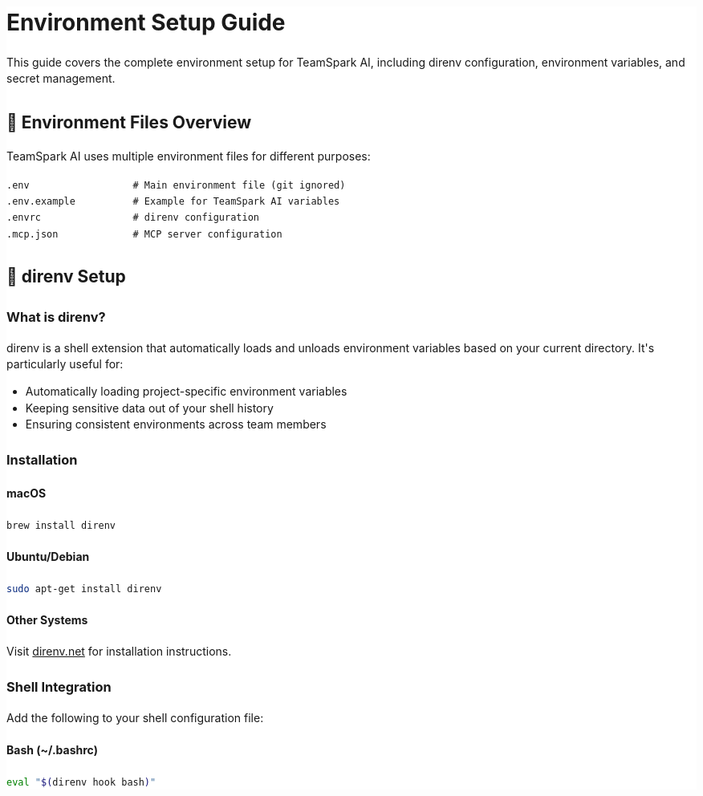 # Environment Setup Guide

This guide covers the complete environment setup for TeamSpark AI, including direnv configuration, environment variables, and secret management.

## 📁 Environment Files Overview

TeamSpark AI uses multiple environment files for different purposes:

```
.env                  # Main environment file (git ignored)
.env.example          # Example for TeamSpark AI variables
.envrc                # direnv configuration
.mcp.json             # MCP server configuration
```

## 🔧 direnv Setup

### What is direnv?

direnv is a shell extension that automatically loads and unloads environment variables based on your current directory. It's particularly useful for:

- Automatically loading project-specific environment variables
- Keeping sensitive data out of your shell history
- Ensuring consistent environments across team members

### Installation

#### macOS

```bash
brew install direnv
```

#### Ubuntu/Debian

```bash
sudo apt-get install direnv
```

#### Other Systems

Visit [direnv.net](https://direnv.net/docs/installation.html) for installation instructions.

### Shell Integration

Add the following to your shell configuration file:

#### Bash (~/.bashrc)

```bash
eval "$(direnv hook bash)"
```
